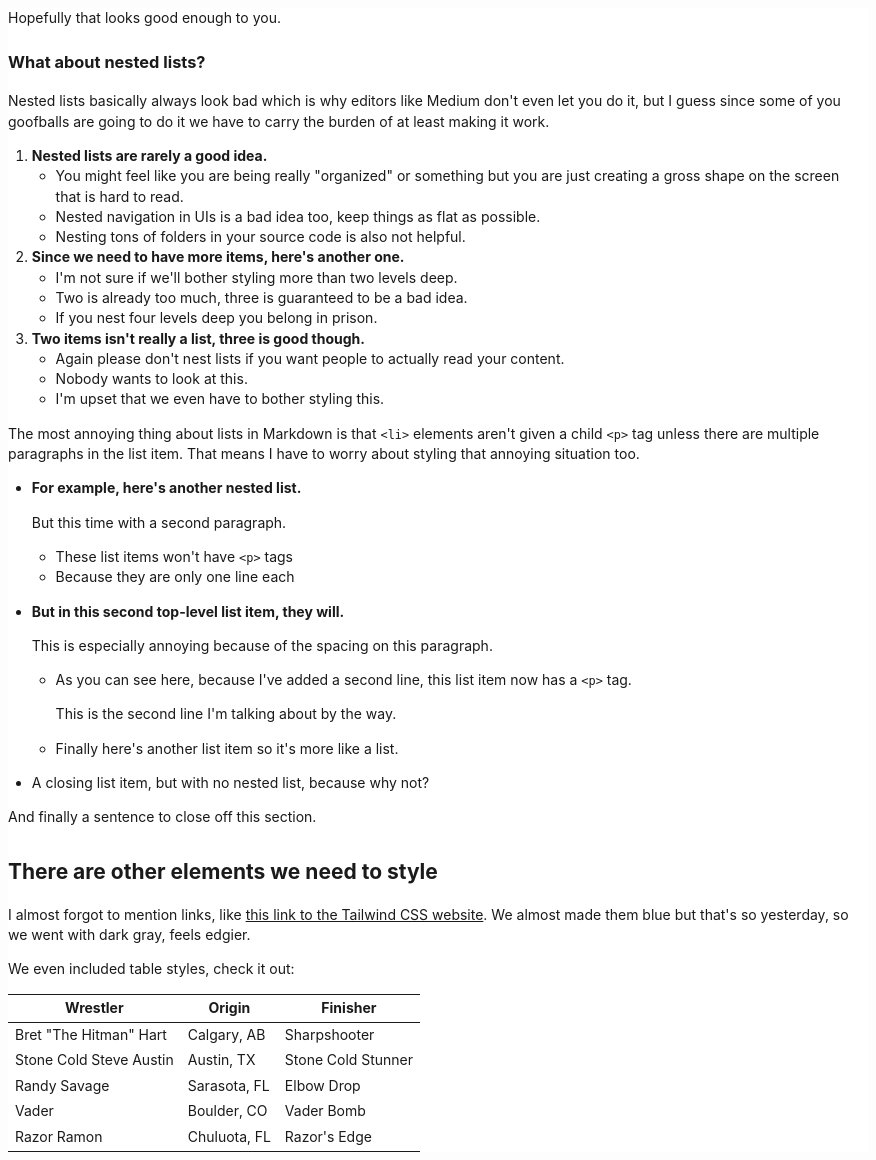 Hopefully that looks good enough to you.

### What about nested lists?

Nested lists basically always look bad which is why editors like Medium don't even let you do it, but I guess since some of you goofballs are going to do it we have to carry the burden of at least making it work.

1. **Nested lists are rarely a good idea.**
   - You might feel like you are being really "organized" or something but you are just creating a gross shape on the screen that is hard to read.
   - Nested navigation in UIs is a bad idea too, keep things as flat as possible.
   - Nesting tons of folders in your source code is also not helpful.
2. **Since we need to have more items, here's another one.**
   - I'm not sure if we'll bother styling more than two levels deep.
   - Two is already too much, three is guaranteed to be a bad idea.
   - If you nest four levels deep you belong in prison.
3. **Two items isn't really a list, three is good though.**
   - Again please don't nest lists if you want people to actually read your content.
   - Nobody wants to look at this.
   - I'm upset that we even have to bother styling this.

The most annoying thing about lists in Markdown is that `<li>` elements aren't given a child `<p>` tag unless there are multiple paragraphs in the list item. That means I have to worry about styling that annoying situation too.

- **For example, here's another nested list.**

  But this time with a second paragraph.

  - These list items won't have `<p>` tags
  - Because they are only one line each

- **But in this second top-level list item, they will.**

  This is especially annoying because of the spacing on this paragraph.

  - As you can see here, because I've added a second line, this list item now has a `<p>` tag.

    This is the second line I'm talking about by the way.

  - Finally here's another list item so it's more like a list.

- A closing list item, but with no nested list, because why not?

And finally a sentence to close off this section.

## There are other elements we need to style

I almost forgot to mention links, like [this link to the Tailwind CSS website](https://tailwindcss.com). We almost made them blue but that's so yesterday, so we went with dark gray, feels edgier.

We even included table styles, check it out:

| Wrestler                | Origin       | Finisher           |
| ----------------------- | ------------ | ------------------ |
| Bret "The Hitman" Hart  | Calgary, AB  | Sharpshooter       |
| Stone Cold Steve Austin | Austin, TX   | Stone Cold Stunner |
| Randy Savage            | Sarasota, FL | Elbow Drop         |
| Vader                   | Boulder, CO  | Vader Bomb         |
| Razor Ramon             | Chuluota, FL | Razor's Edge       |
